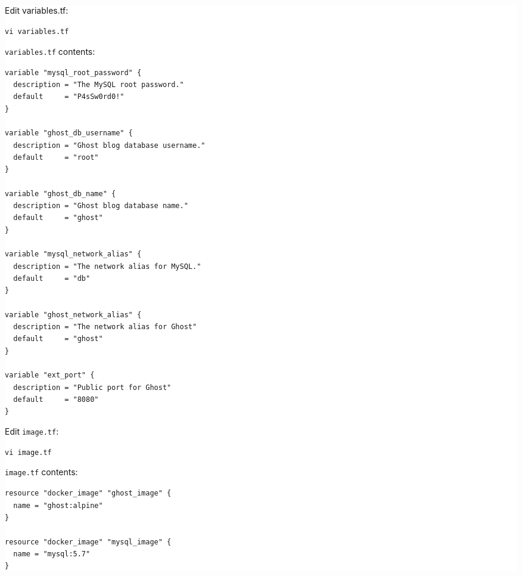 Edit variables.tf:
```
vi variables.tf
```

`variables.tf` contents:
```
variable "mysql_root_password" {
  description = "The MySQL root password."
  default     = "P4sSw0rd0!"
}

variable "ghost_db_username" {
  description = "Ghost blog database username."
  default     = "root"
}

variable "ghost_db_name" {
  description = "Ghost blog database name."
  default     = "ghost"
}

variable "mysql_network_alias" {
  description = "The network alias for MySQL."
  default     = "db"
}

variable "ghost_network_alias" {
  description = "The network alias for Ghost"
  default     = "ghost"
}

variable "ext_port" {
  description = "Public port for Ghost"
  default     = "8080"
}
```

Edit `image.tf`:
```
vi image.tf
```

`image.tf` contents:
```
resource "docker_image" "ghost_image" {
  name = "ghost:alpine"
}

resource "docker_image" "mysql_image" {
  name = "mysql:5.7"
}
```
